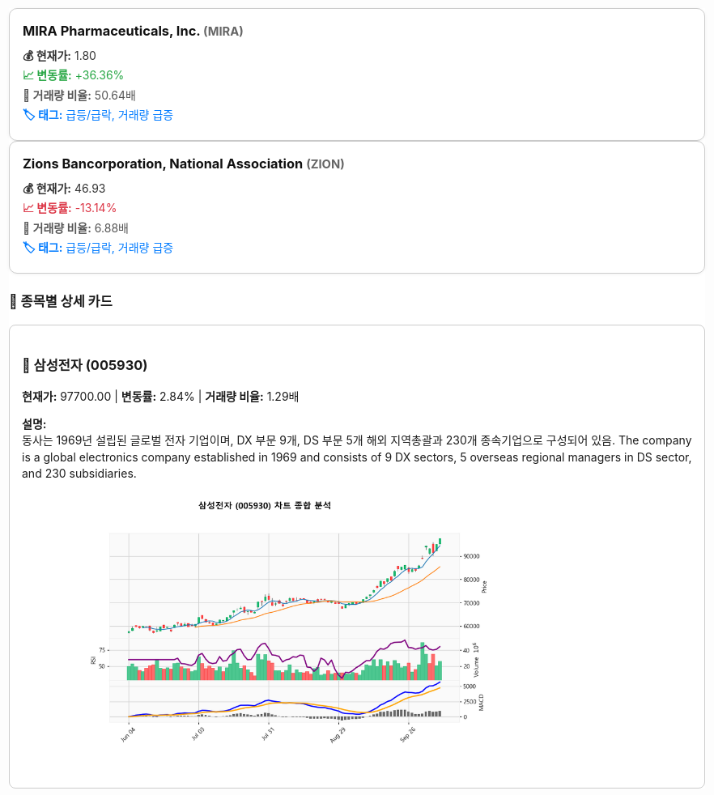 <div style="background:#fff;border:1px solid #ccc;border-radius:10px;padding:16px;box-shadow:0 1px 4px rgba(0,0,0,0.05);">
<h3 style="color:#111;margin:0 0 0.5em;">MIRA Pharmaceuticals, Inc. <span style='font-size:0.9em;color:#666;'>(MIRA)</span></h3>
<p style="color:#333;margin:0.3em 0;"><strong>💰 현재가:</strong> 1.80</p>
<p style="color:#28a745;margin:0.3em 0;"><strong>📈 변동률:</strong> +36.36%</p>
<p style="color:#555;margin:0.3em 0;"><strong>🔄 거래량 비율:</strong> 50.64배</p>
<p style="color:#007bff;margin:0.3em 0;"><strong>🏷️ 태그:</strong> 급등/급락, 거래량 급증</p>
</div>
    
<div style="background:#fff;border:1px solid #ccc;border-radius:10px;padding:16px;box-shadow:0 1px 4px rgba(0,0,0,0.05);">
<h3 style="color:#111;margin:0 0 0.5em;">Zions Bancorporation, National Association <span style='font-size:0.9em;color:#666;'>(ZION)</span></h3>
<p style="color:#333;margin:0.3em 0;"><strong>💰 현재가:</strong> 46.93</p>
<p style="color:#dc3545;margin:0.3em 0;"><strong>📈 변동률:</strong> -13.14%</p>
<p style="color:#555;margin:0.3em 0;"><strong>🔄 거래량 비율:</strong> 6.88배</p>
<p style="color:#007bff;margin:0.3em 0;"><strong>🏷️ 태그:</strong> 급등/급락, 거래량 급증</p>
</div>
</div>

### 📄 종목별 상세 카드

<div style="border:1px solid #ccc;padding:15px;margin:10px 0;border-radius:8px;">
  <h3>🔹 삼성전자 (005930)</h3>
  <p><strong>현재가:</strong> 97700.00 | <strong>변동률:</strong> 2.84% | <strong>거래량 비율:</strong> 1.29배</p>
  <p><strong>설명:</strong><br>동사는 1969년 설립된 글로벌 전자 기업이며, DX 부문 9개, DS 부문 5개 해외 지역총괄과 230개 종속기업으로 구성되어 있음.
<span class="lang-en-inline" lang="en">The company is a global electronics company established in 1969 and consists of 9 DX sectors, 5 overseas regional managers in DS sector, and 230 subsidiaries.</span></p>
  <img src="/assets/chartimg/005930_expert_chart.png" style="width:100%;max-width:600px;height:auto;border-radius:4px;margin-top:10px;" />
</div>
